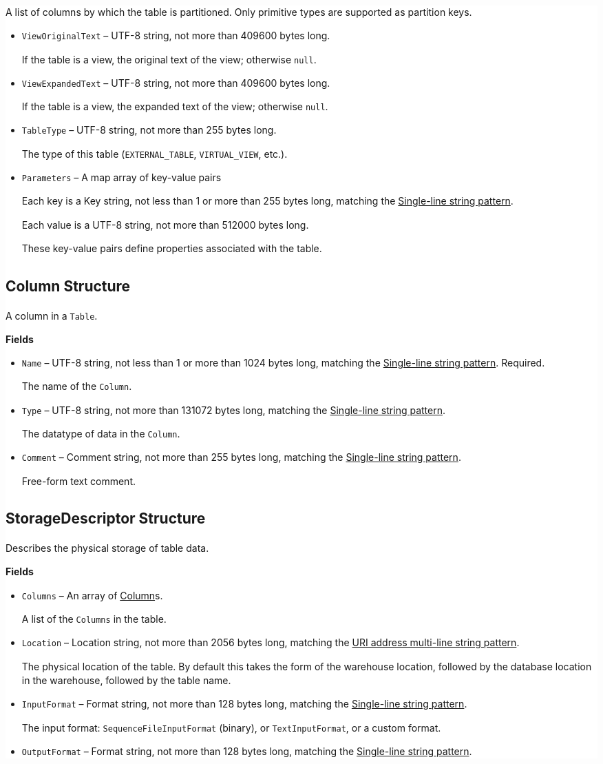   A list of columns by which the table is partitioned\. Only primitive types are supported as partition keys\.
+ `ViewOriginalText` – UTF\-8 string, not more than 409600 bytes long\.

  If the table is a view, the original text of the view; otherwise `null`\.
+ `ViewExpandedText` – UTF\-8 string, not more than 409600 bytes long\.

  If the table is a view, the expanded text of the view; otherwise `null`\.
+ `TableType` – UTF\-8 string, not more than 255 bytes long\.

  The type of this table \(`EXTERNAL_TABLE`, `VIRTUAL_VIEW`, etc\.\)\.
+ `Parameters` – A map array of key\-value pairs

  Each key is a Key string, not less than 1 or more than 255 bytes long, matching the [Single-line string pattern](aws-glue-api-common.md#aws-glue-api-regex-oneLine)\.

  Each value is a UTF\-8 string, not more than 512000 bytes long\.

  These key\-value pairs define properties associated with the table\.

## Column Structure<a name="aws-glue-api-catalog-tables-Column"></a>

A column in a `Table`\.

**Fields**
+ `Name` – UTF\-8 string, not less than 1 or more than 1024 bytes long, matching the [Single-line string pattern](aws-glue-api-common.md#aws-glue-api-regex-oneLine)\. Required\.

  The name of the `Column`\.
+ `Type` – UTF\-8 string, not more than 131072 bytes long, matching the [Single-line string pattern](aws-glue-api-common.md#aws-glue-api-regex-oneLine)\.

  The datatype of data in the `Column`\.
+ `Comment` – Comment string, not more than 255 bytes long, matching the [Single-line string pattern](aws-glue-api-common.md#aws-glue-api-regex-oneLine)\.

  Free\-form text comment\.

## StorageDescriptor Structure<a name="aws-glue-api-catalog-tables-StorageDescriptor"></a>

Describes the physical storage of table data\.

**Fields**
+ `Columns` – An array of [Column](#aws-glue-api-catalog-tables-Column)s\.

  A list of the `Columns` in the table\.
+ `Location` – Location string, not more than 2056 bytes long, matching the [URI address multi-line string pattern](aws-glue-api-common.md#aws-glue-api-regex-uri)\.

  The physical location of the table\. By default this takes the form of the warehouse location, followed by the database location in the warehouse, followed by the table name\.
+ `InputFormat` – Format string, not more than 128 bytes long, matching the [Single-line string pattern](aws-glue-api-common.md#aws-glue-api-regex-oneLine)\.

  The input format: `SequenceFileInputFormat` \(binary\), or `TextInputFormat`, or a custom format\.
+ `OutputFormat` – Format string, not more than 128 bytes long, matching the [Single-line string pattern](aws-glue-api-common.md#aws-glue-api-regex-oneLine)\.
